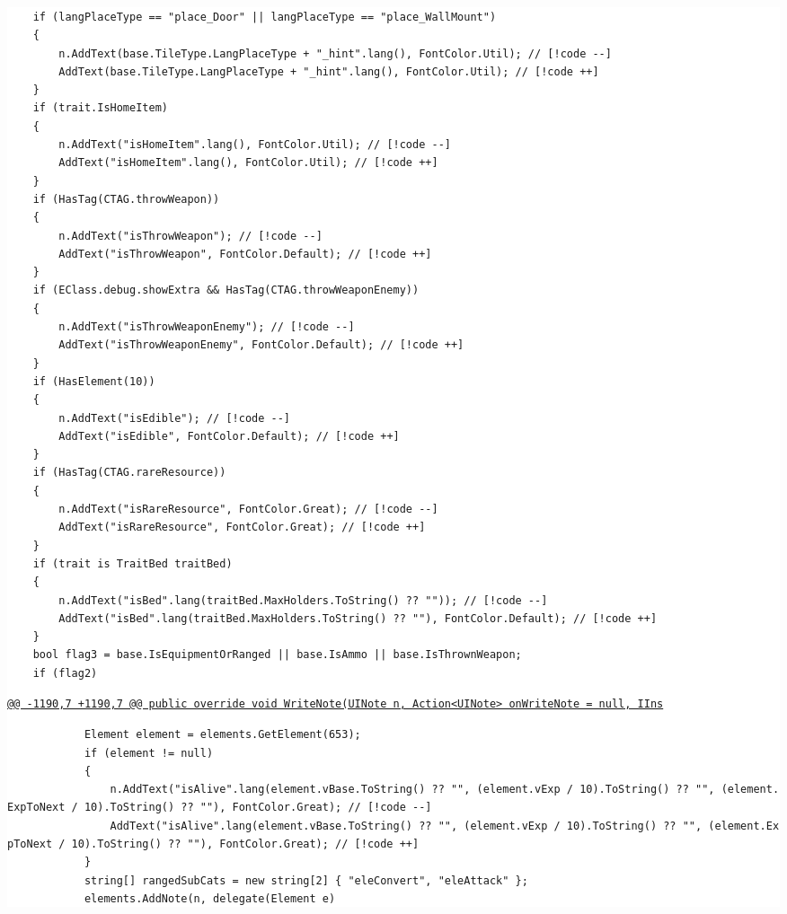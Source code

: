 ```cs:line-numbers=1010
	if (langPlaceType == "place_Door" || langPlaceType == "place_WallMount")
	{
		n.AddText(base.TileType.LangPlaceType + "_hint".lang(), FontColor.Util); // [!code --]
		AddText(base.TileType.LangPlaceType + "_hint".lang(), FontColor.Util); // [!code ++]
	}
	if (trait.IsHomeItem)
	{
		n.AddText("isHomeItem".lang(), FontColor.Util); // [!code --]
		AddText("isHomeItem".lang(), FontColor.Util); // [!code ++]
	}
	if (HasTag(CTAG.throwWeapon))
	{
		n.AddText("isThrowWeapon"); // [!code --]
		AddText("isThrowWeapon", FontColor.Default); // [!code ++]
	}
	if (EClass.debug.showExtra && HasTag(CTAG.throwWeaponEnemy))
	{
		n.AddText("isThrowWeaponEnemy"); // [!code --]
		AddText("isThrowWeaponEnemy", FontColor.Default); // [!code ++]
	}
	if (HasElement(10))
	{
		n.AddText("isEdible"); // [!code --]
		AddText("isEdible", FontColor.Default); // [!code ++]
	}
	if (HasTag(CTAG.rareResource))
	{
		n.AddText("isRareResource", FontColor.Great); // [!code --]
		AddText("isRareResource", FontColor.Great); // [!code ++]
	}
	if (trait is TraitBed traitBed)
	{
		n.AddText("isBed".lang(traitBed.MaxHolders.ToString() ?? "")); // [!code --]
		AddText("isBed".lang(traitBed.MaxHolders.ToString() ?? ""), FontColor.Default); // [!code ++]
	}
	bool flag3 = base.IsEquipmentOrRanged || base.IsAmmo || base.IsThrownWeapon;
	if (flag2)
```

[`@@ -1190,7 +1190,7 @@ public override void WriteNote(UINote n, Action<UINote> onWriteNote = null, IIns`](https://github.com/Elin-Modding-Resources/Elin-Decompiled/blob/caeb6b72d4e2da126dfdc4b5d61c12b227410c50/Elin/Thing.cs#L1190-L1196)
```cs:line-numbers=1190
			Element element = elements.GetElement(653);
			if (element != null)
			{
				n.AddText("isAlive".lang(element.vBase.ToString() ?? "", (element.vExp / 10).ToString() ?? "", (element.ExpToNext / 10).ToString() ?? ""), FontColor.Great); // [!code --]
				AddText("isAlive".lang(element.vBase.ToString() ?? "", (element.vExp / 10).ToString() ?? "", (element.ExpToNext / 10).ToString() ?? ""), FontColor.Great); // [!code ++]
			}
			string[] rangedSubCats = new string[2] { "eleConvert", "eleAttack" };
			elements.AddNote(n, delegate(Element e)
```
